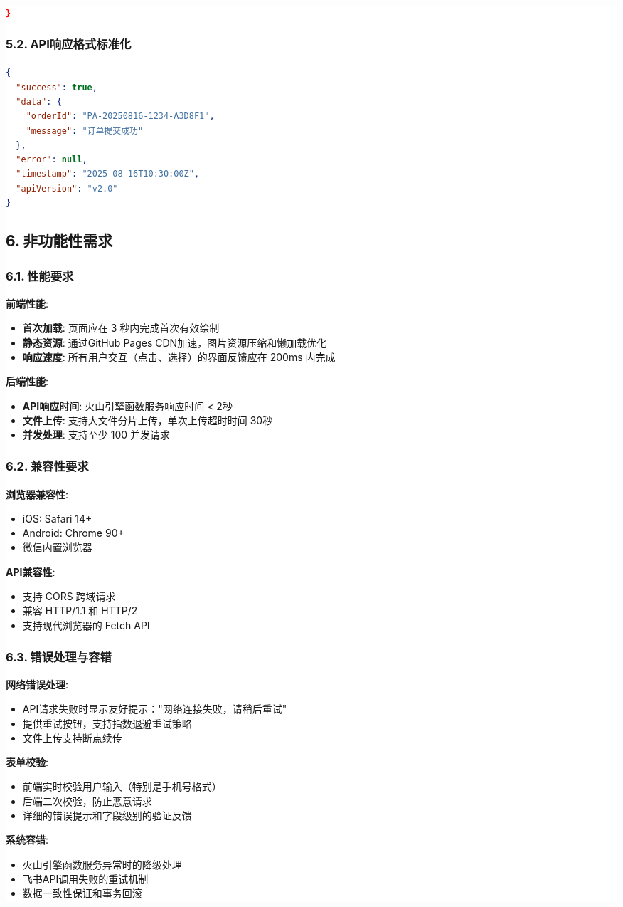 ```json
}
```

### 5.2. API响应格式标准化

```json
{
  "success": true,
  "data": {
    "orderId": "PA-20250816-1234-A3D8F1",
    "message": "订单提交成功"
  },
  "error": null,
  "timestamp": "2025-08-16T10:30:00Z",
  "apiVersion": "v2.0"
}
```
## 6. 非功能性需求

### 6.1. 性能要求

**前端性能**:
- **首次加载**: 页面应在 3 秒内完成首次有效绘制
- **静态资源**: 通过GitHub Pages CDN加速，图片资源压缩和懒加载优化
- **响应速度**: 所有用户交互（点击、选择）的界面反馈应在 200ms 内完成

**后端性能**:
- **API响应时间**: 火山引擎函数服务响应时间 < 2秒
- **文件上传**: 支持大文件分片上传，单次上传超时时间 30秒
- **并发处理**: 支持至少 100 并发请求

### 6.2. 兼容性要求

**浏览器兼容性**:
- iOS: Safari 14+
- Android: Chrome 90+
- 微信内置浏览器

**API兼容性**:
- 支持 CORS 跨域请求
- 兼容 HTTP/1.1 和 HTTP/2
- 支持现代浏览器的 Fetch API

### 6.3. 错误处理与容错

**网络错误处理**:
- API请求失败时显示友好提示："网络连接失败，请稍后重试"
- 提供重试按钮，支持指数退避重试策略
- 文件上传支持断点续传

**表单校验**:
- 前端实时校验用户输入（特别是手机号格式）
- 后端二次校验，防止恶意请求
- 详细的错误提示和字段级别的验证反馈

**系统容错**:
- 火山引擎函数服务异常时的降级处理
- 飞书API调用失败的重试机制
- 数据一致性保证和事务回滚